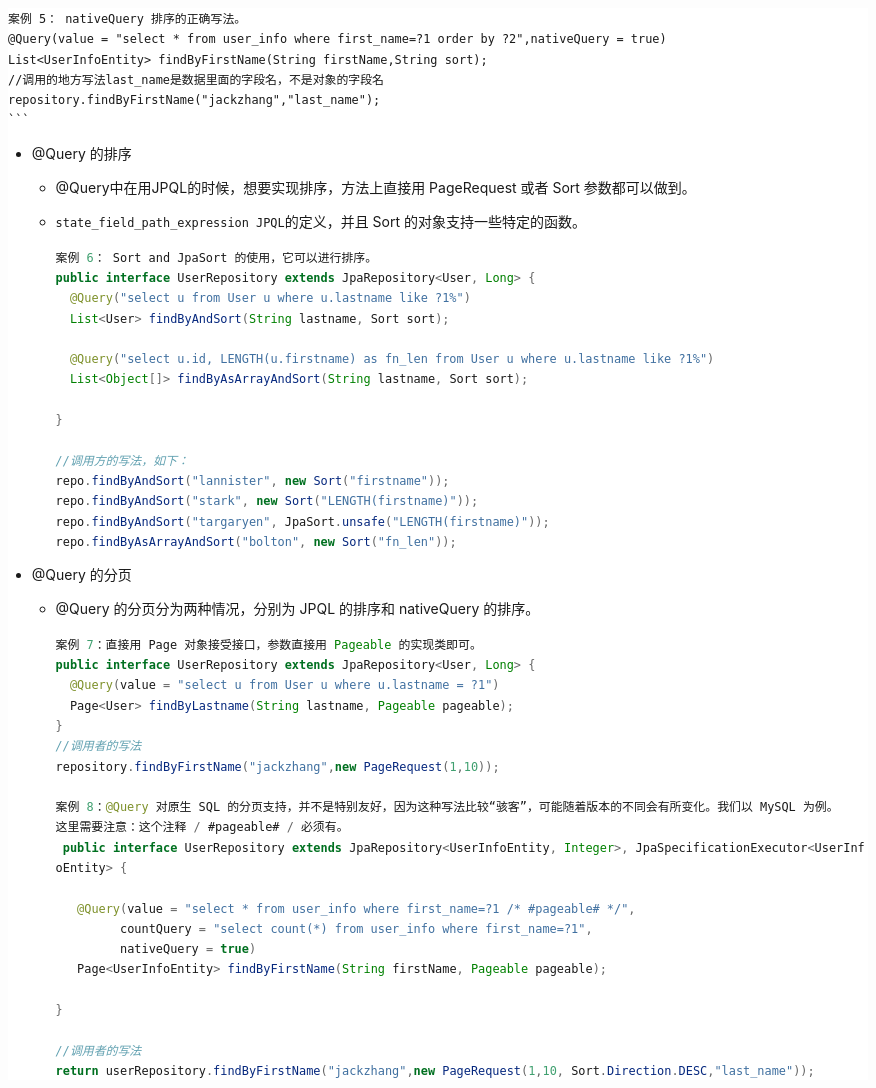     案例 5： nativeQuery 排序的正确写法。
    @Query(value = "select * from user_info where first_name=?1 order by ?2",nativeQuery = true)
    List<UserInfoEntity> findByFirstName(String firstName,String sort);
    //调用的地方写法last_name是数据里面的字段名，不是对象的字段名
    repository.findByFirstName("jackzhang","last_name");
    ```

  * @Query 的排序

    * @Query中在用JPQL的时候，想要实现排序，方法上直接用 PageRequest 或者 Sort 参数都可以做到。

    * `state_field_path_expression JPQL`的定义，并且 Sort 的对象支持一些特定的函数。

      ```java
      案例 6： Sort and JpaSort 的使用，它可以进行排序。
      public interface UserRepository extends JpaRepository<User, Long> {
        @Query("select u from User u where u.lastname like ?1%")
        List<User> findByAndSort(String lastname, Sort sort);
      
        @Query("select u.id, LENGTH(u.firstname) as fn_len from User u where u.lastname like ?1%")
        List<Object[]> findByAsArrayAndSort(String lastname, Sort sort);
      
      }
      
      //调用方的写法，如下：
      repo.findByAndSort("lannister", new Sort("firstname"));
      repo.findByAndSort("stark", new Sort("LENGTH(firstname)"));
      repo.findByAndSort("targaryen", JpaSort.unsafe("LENGTH(firstname)"));
      repo.findByAsArrayAndSort("bolton", new Sort("fn_len"));
      
      ```

  * @Query 的分页

    * @Query 的分页分为两种情况，分别为 JPQL 的排序和 nativeQuery 的排序。

      ```java
      案例 7：直接用 Page 对象接受接口，参数直接用 Pageable 的实现类即可。
      public interface UserRepository extends JpaRepository<User, Long> {
        @Query(value = "select u from User u where u.lastname = ?1")
        Page<User> findByLastname(String lastname, Pageable pageable);
      }
      //调用者的写法
      repository.findByFirstName("jackzhang",new PageRequest(1,10));
      
      案例 8：@Query 对原生 SQL 的分页支持，并不是特别友好，因为这种写法比较“骇客”，可能随着版本的不同会有所变化。我们以 MySQL 为例。
      这里需要注意：这个注释 / #pageable# / 必须有。
       public interface UserRepository extends JpaRepository<UserInfoEntity, Integer>, JpaSpecificationExecutor<UserInfoEntity> {
      
         @Query(value = "select * from user_info where first_name=?1 /* #pageable# */",
               countQuery = "select count(*) from user_info where first_name=?1",
               nativeQuery = true)
         Page<UserInfoEntity> findByFirstName(String firstName, Pageable pageable);
      
      }
      
      //调用者的写法
      return userRepository.findByFirstName("jackzhang",new PageRequest(1,10, Sort.Direction.DESC,"last_name"));
      